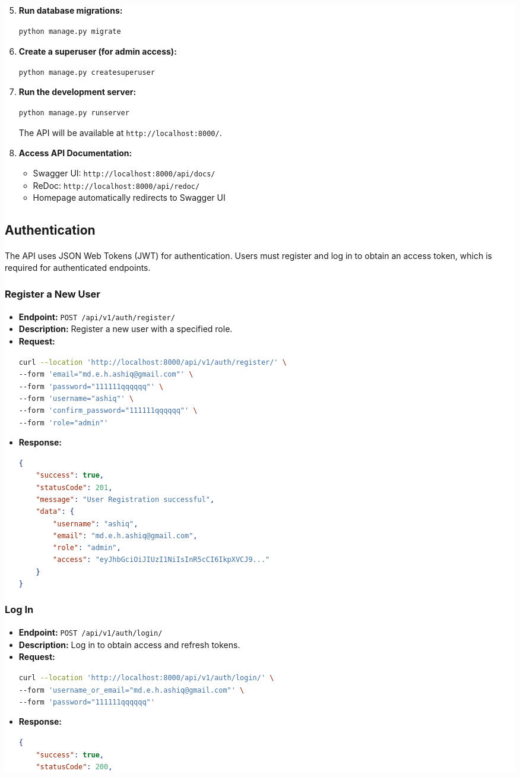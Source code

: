 5. **Run database migrations:**
   ```bash
   python manage.py migrate
   ```

6. **Create a superuser (for admin access):**
   ```bash
   python manage.py createsuperuser
   ```

7. **Run the development server:**
   ```bash
   python manage.py runserver
   ```
   The API will be available at `http://localhost:8000/`.

8. **Access API Documentation:**
   - Swagger UI: `http://localhost:8000/api/docs/`
   - ReDoc: `http://localhost:8000/api/redoc/`
   - Homepage automatically redirects to Swagger UI

## Authentication

The API uses JSON Web Tokens (JWT) for authentication. Users must register and log in to obtain an access token, which is required for authenticated endpoints.

### Register a New User
- **Endpoint:** `POST /api/v1/auth/register/`
- **Description:** Register a new user with a specified role.
- **Request:**
  ```bash
  curl --location 'http://localhost:8000/api/v1/auth/register/' \
  --form 'email="md.e.h.ashiq@gmail.com"' \
  --form 'password="111111qqqqqq"' \
  --form 'username="ashiq"' \
  --form 'confirm_password="111111qqqqqq"' \
  --form 'role="admin"'
  ```
- **Response:**
  ```json
  {
      "success": true,
      "statusCode": 201,
      "message": "User Registration successful",
      "data": {
          "username": "ashiq",
          "email": "md.e.h.ashiq@gmail.com",
          "role": "admin",
          "access": "eyJhbGciOiJIUzI1NiIsInR5cCI6IkpXVCJ9..."
      }
  }
  ```

### Log In
- **Endpoint:** `POST /api/v1/auth/login/`
- **Description:** Log in to obtain access and refresh tokens.
- **Request:**
  ```bash
  curl --location 'http://localhost:8000/api/v1/auth/login/' \
  --form 'username_or_email="md.e.h.ashiq@gmail.com"' \
  --form 'password="111111qqqqqq"'
  ```
- **Response:**
  ```json
  {
      "success": true,
      "statusCode": 200,
  ```